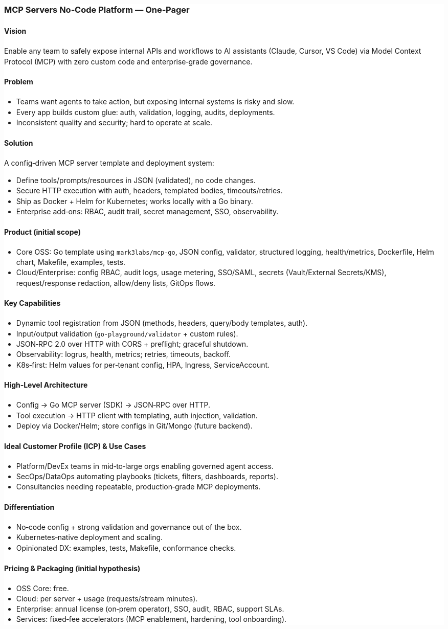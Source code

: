 ### MCP Servers No‑Code Platform — One‑Pager

#### Vision
Enable any team to safely expose internal APIs and workflows to AI assistants (Claude, Cursor, VS Code) via Model Context Protocol (MCP) with zero custom code and enterprise‑grade governance.

#### Problem
- Teams want agents to take action, but exposing internal systems is risky and slow.
- Every app builds custom glue: auth, validation, logging, audits, deployments.
- Inconsistent quality and security; hard to operate at scale.

#### Solution
A config‑driven MCP server template and deployment system:
- Define tools/prompts/resources in JSON (validated), no code changes.
- Secure HTTP execution with auth, headers, templated bodies, timeouts/retries.
- Ship as Docker + Helm for Kubernetes; works locally with a Go binary.
- Enterprise add‑ons: RBAC, audit trail, secret management, SSO, observability.

#### Product (initial scope)
- Core OSS: Go template using `mark3labs/mcp-go`, JSON config, validator, structured logging, health/metrics, Dockerfile, Helm chart, Makefile, examples, tests.
- Cloud/Enterprise: config RBAC, audit logs, usage metering, SSO/SAML, secrets (Vault/External Secrets/KMS), request/response redaction, allow/deny lists, GitOps flows.

#### Key Capabilities
- Dynamic tool registration from JSON (methods, headers, query/body templates, auth).
- Input/output validation (`go-playground/validator` + custom rules).
- JSON‑RPC 2.0 over HTTP with CORS + preflight; graceful shutdown.
- Observability: logrus, health, metrics; retries, timeouts, backoff.
- K8s‑first: Helm values for per‑tenant config, HPA, Ingress, ServiceAccount.

#### High‑Level Architecture
- Config → Go MCP server (SDK) → JSON‑RPC over HTTP.
- Tool execution → HTTP client with templating, auth injection, validation.
- Deploy via Docker/Helm; store configs in Git/Mongo (future backend).

#### Ideal Customer Profile (ICP) & Use Cases
- Platform/DevEx teams in mid‑to‑large orgs enabling governed agent access.
- SecOps/DataOps automating playbooks (tickets, filters, dashboards, reports).
- Consultancies needing repeatable, production‑grade MCP deployments.

#### Differentiation
- No‑code config + strong validation and governance out of the box.
- Kubernetes‑native deployment and scaling.
- Opinionated DX: examples, tests, Makefile, conformance checks.

#### Pricing & Packaging (initial hypothesis)
- OSS Core: free.
- Cloud: per server + usage (requests/stream minutes).
- Enterprise: annual license (on‑prem operator), SSO, audit, RBAC, support SLAs.
- Services: fixed‑fee accelerators (MCP enablement, hardening, tool onboarding).
